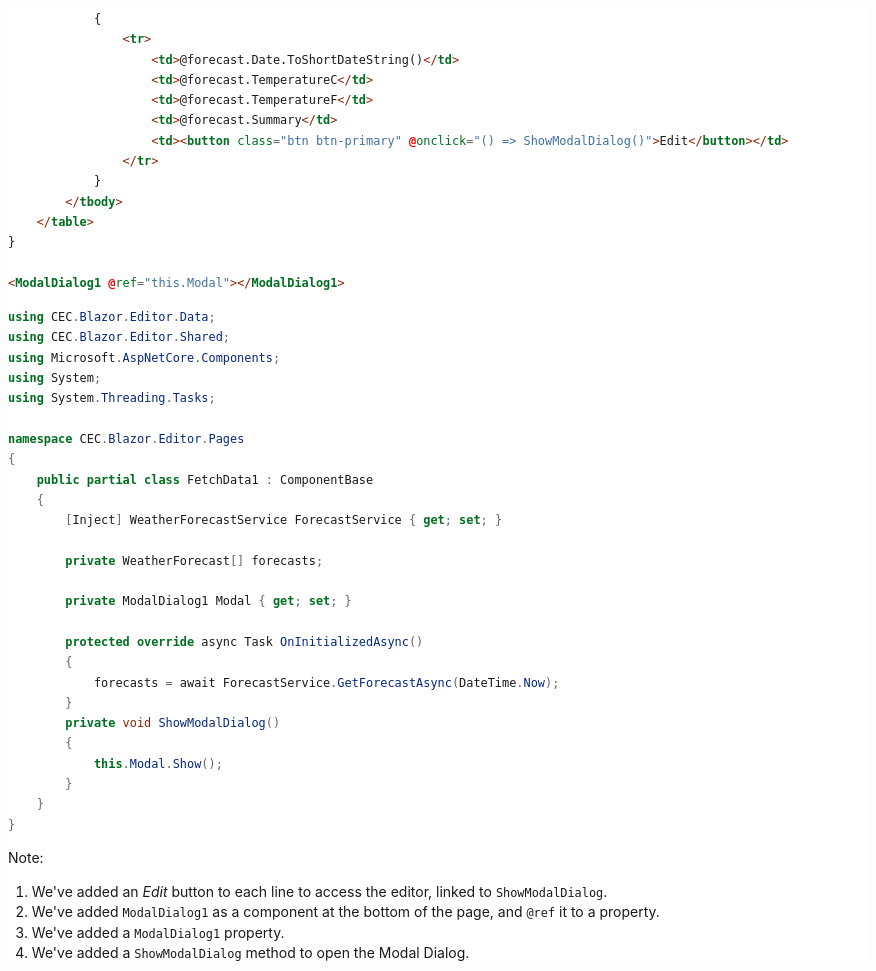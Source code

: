 ```html
            {
                <tr>
                    <td>@forecast.Date.ToShortDateString()</td>
                    <td>@forecast.TemperatureC</td>
                    <td>@forecast.TemperatureF</td>
                    <td>@forecast.Summary</td>
                    <td><button class="btn btn-primary" @onclick="() => ShowModalDialog()">Edit</button></td>
                </tr>
            }
        </tbody>
    </table>
}

<ModalDialog1 @ref="this.Modal"></ModalDialog1>
```
```c#
using CEC.Blazor.Editor.Data;
using CEC.Blazor.Editor.Shared;
using Microsoft.AspNetCore.Components;
using System;
using System.Threading.Tasks;

namespace CEC.Blazor.Editor.Pages
{
    public partial class FetchData1 : ComponentBase
    {
        [Inject] WeatherForecastService ForecastService { get; set; }

        private WeatherForecast[] forecasts;

        private ModalDialog1 Modal { get; set; }

        protected override async Task OnInitializedAsync()
        {
            forecasts = await ForecastService.GetForecastAsync(DateTime.Now);
        }
        private void ShowModalDialog()
        {
            this.Modal.Show();
        }
    }
}
```

Note:
1. We've added an *Edit* button to each line to access the editor, linked to `ShowModalDialog`.
2. We've added `ModalDialog1` as a component at the bottom of the page, and `@ref` it to a property.
3. We've added a `ModalDialog1` property.
4. We've added a `ShowModalDialog` method to open the Modal Dialog. 

